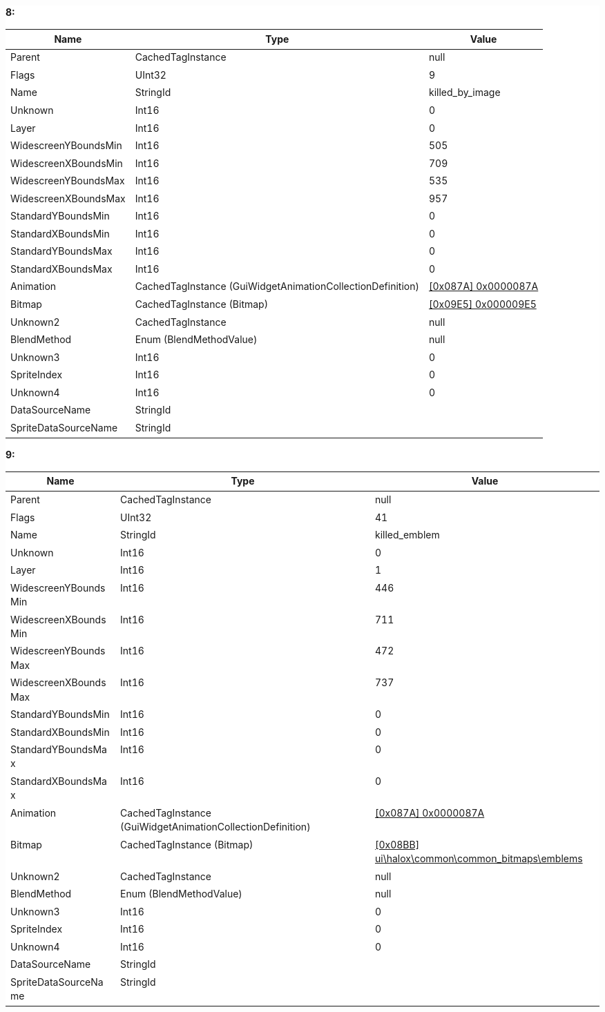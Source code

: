 
**8:**

Name	| Type	| Value
---	|---	|---	|
Parent	|CachedTagInstance	|null
Flags	|UInt32	|9
Name	|StringId	|killed_by_image
Unknown	|Int16	|0
Layer	|Int16	|0
WidescreenYBoundsMin	|Int16	|505
WidescreenXBoundsMin	|Int16	|709
WidescreenYBoundsMax	|Int16	|535
WidescreenXBoundsMax	|Int16	|957
StandardYBoundsMin	|Int16	|0
StandardXBoundsMin	|Int16	|0
StandardYBoundsMax	|Int16	|0
StandardXBoundsMax	|Int16	|0
Animation	|CachedTagInstance (GuiWidgetAnimationCollectionDefinition)	|[[0x087A] 0x0000087A](../GuiWidgetAnimationCollectionDefinition/087A.md)
Bitmap	|CachedTagInstance (Bitmap)	|[[0x09E5] 0x000009E5](../Bitmap/09E5.md)
Unknown2	|CachedTagInstance	|null
BlendMethod	|Enum (BlendMethodValue)	|null
Unknown3	|Int16	|0
SpriteIndex	|Int16	|0
Unknown4	|Int16	|0
DataSourceName	|StringId	|
SpriteDataSourceName	|StringId	|


**9:**

Name	| Type	| Value
---	|---	|---	|
Parent	|CachedTagInstance	|null
Flags	|UInt32	|41
Name	|StringId	|killed_emblem
Unknown	|Int16	|0
Layer	|Int16	|1
WidescreenYBoundsMin	|Int16	|446
WidescreenXBoundsMin	|Int16	|711
WidescreenYBoundsMax	|Int16	|472
WidescreenXBoundsMax	|Int16	|737
StandardYBoundsMin	|Int16	|0
StandardXBoundsMin	|Int16	|0
StandardYBoundsMax	|Int16	|0
StandardXBoundsMax	|Int16	|0
Animation	|CachedTagInstance (GuiWidgetAnimationCollectionDefinition)	|[[0x087A] 0x0000087A](../GuiWidgetAnimationCollectionDefinition/087A.md)
Bitmap	|CachedTagInstance (Bitmap)	|[[0x08BB] ui\halox\common\common_bitmaps\emblems](../Bitmap/08BB.md)
Unknown2	|CachedTagInstance	|null
BlendMethod	|Enum (BlendMethodValue)	|null
Unknown3	|Int16	|0
SpriteIndex	|Int16	|0
Unknown4	|Int16	|0
DataSourceName	|StringId	|
SpriteDataSourceName	|StringId	|
